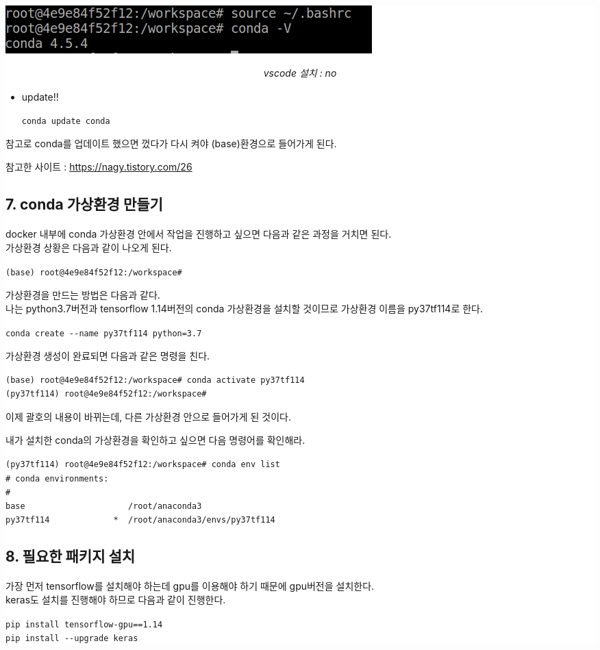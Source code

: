   ![conda_9](picture/conda_9.png)
  *<center>vscode 설치 : no </center>*
* update!!
  ```
  conda update conda
  ```
참고로 conda를 업데이트 했으면 껐다가 다시 켜야 (base)환경으로 들어가게 된다.<br>

참고한 사이트 : <https://nagy.tistory.com/26>

## 7. conda 가상환경 만들기

docker 내부에 conda 가상환경 안에서 작업을 진행하고 싶으면 다음과 같은 과정을 거치면 된다.<br>
가상환경 상황은 다음과 같이 나오게 된다.
```
(base) root@4e9e84f52f12:/workspace# 
```

가상환경을 만드는 방법은 다음과 같다.<br>
나는 python3.7버전과 tensorflow 1.14버전의 conda 가상환경을 설치할 것이므로 가상환경 이름을 py37tf114로 한다.
```
conda create --name py37tf114 python=3.7
```
가상환경 생성이 완료되면 다음과 같은 명령을 친다.

```
(base) root@4e9e84f52f12:/workspace# conda activate py37tf114
(py37tf114) root@4e9e84f52f12:/workspace# 
```

이제 괄호의 내용이 바뀌는데, 다른 가상환경 안으로 들어가게 된 것이다.<br>

내가 설치한 conda의 가상환경을 확인하고 싶으면 다음 명령어를 확인해라.

```
(py37tf114) root@4e9e84f52f12:/workspace# conda env list     
# conda environments:
#
base                     /root/anaconda3
py37tf114             *  /root/anaconda3/envs/py37tf114
```

## 8. 필요한 패키지 설치

가장 먼저 tensorflow를 설치해야 하는데 gpu를 이용해야 하기 때문에 gpu버전을 설치한다.<br>
keras도 설치를 진행해야 하므로 다음과 같이 진행한다.

```
pip install tensorflow-gpu==1.14
pip install --upgrade keras 
```
